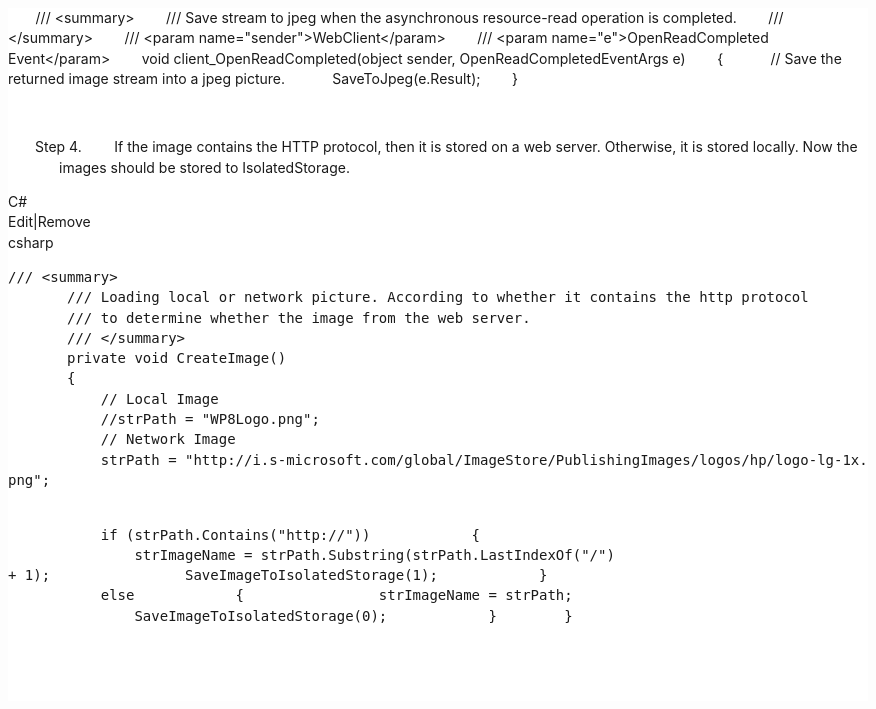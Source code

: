 
&nbsp;&nbsp;&nbsp;&nbsp;&nbsp;&nbsp; /// &lt;summary&gt;
&nbsp;&nbsp;&nbsp;&nbsp;&nbsp;&nbsp; /// Save stream to jpeg when the asynchronous resource-read operation is completed.
&nbsp;&nbsp;&nbsp;&nbsp;&nbsp;&nbsp; /// &lt;/summary&gt;
&nbsp;&nbsp;&nbsp;&nbsp;&nbsp;&nbsp; /// &lt;param name=&quot;sender&quot;&gt;WebClient&lt;/param&gt;
&nbsp;&nbsp;&nbsp;&nbsp;&nbsp;&nbsp; /// &lt;param name=&quot;e&quot;&gt;OpenReadCompleted Event&lt;/param&gt;
&nbsp;&nbsp;&nbsp;&nbsp;&nbsp;&nbsp; void client_OpenReadCompleted(object sender, OpenReadCompletedEventArgs e)
&nbsp;&nbsp;&nbsp;&nbsp;&nbsp;&nbsp; {
&nbsp;&nbsp;&nbsp;&nbsp;&nbsp;&nbsp;&nbsp;&nbsp;&nbsp;&nbsp; // Save the returned image stream into a jpeg picture.
&nbsp;&nbsp;&nbsp;&nbsp;&nbsp;&nbsp;&nbsp;&nbsp;&nbsp;&nbsp; SaveToJpeg(e.Result);
&nbsp;&nbsp;&nbsp;&nbsp;&nbsp;&nbsp; }

</pre>
</div>
</div>
<div class="endscriptcode">&nbsp;</div>
<p class="MsoListParagraph" style="margin-left:38.25pt; text-indent:-.25in"><span style=""><span style="">Step 4.<span style="font:7.0pt &quot;Times New Roman&quot;">&nbsp;&nbsp;&nbsp;&nbsp;&nbsp;&nbsp;&nbsp;&nbsp;&nbsp;&nbsp;&nbsp;&nbsp;&nbsp;
</span></span></span>If the image contains the HTTP protocol, then it is stored on a web server. Otherwise, it is stored locally. Now the images should be stored to IsolatedStorage.</p>
<div class="scriptcode">
<div class="pluginEditHolder" pluginCommand="mceScriptCode">
<div class="title"><span>C#</span></div>
<div class="pluginLinkHolder"><span class="pluginEditHolderLink">Edit</span>|<span class="pluginRemoveHolderLink">Remove</span>
</div>
<span class="hidden">csharp</span>
<pre class="hidden">
/// &lt;summary&gt;
&nbsp;&nbsp;&nbsp;&nbsp;&nbsp;&nbsp; /// Loading local or network picture. According to whether it contains the http protocol
&nbsp;&nbsp;&nbsp;&nbsp;&nbsp;&nbsp; /// to determine whether the image from the web server.
&nbsp;&nbsp;&nbsp;&nbsp;&nbsp;&nbsp; /// &lt;/summary&gt;
&nbsp;&nbsp;&nbsp;&nbsp;&nbsp;&nbsp; private void CreateImage()
&nbsp;&nbsp;&nbsp;&nbsp;&nbsp; &nbsp;{
&nbsp;&nbsp;&nbsp;&nbsp;&nbsp;&nbsp;&nbsp;&nbsp;&nbsp;&nbsp; // Local Image
&nbsp;&nbsp;&nbsp;&nbsp;&nbsp;&nbsp;&nbsp;&nbsp;&nbsp;&nbsp; //strPath = &quot;WP8Logo.png&quot;;
&nbsp;&nbsp;&nbsp;&nbsp;&nbsp;&nbsp;&nbsp;&nbsp;&nbsp;&nbsp; // Network Image
&nbsp;&nbsp;&nbsp;&nbsp;&nbsp;&nbsp;&nbsp;&nbsp;&nbsp;&nbsp; strPath = &quot;http://i.s-microsoft.com/global/ImageStore/PublishingImages/logos/hp/logo-lg-1x.png&quot;;


&nbsp;&nbsp;&nbsp;&nbsp;&nbsp;&nbsp;&nbsp;&nbsp;&nbsp;&nbsp; if (strPath.Contains(&quot;http://&quot;))
&nbsp;&nbsp;&nbsp;&nbsp;&nbsp;&nbsp;&nbsp; &nbsp;&nbsp;&nbsp;{
&nbsp;&nbsp;&nbsp;&nbsp;&nbsp;&nbsp;&nbsp;&nbsp;&nbsp;&nbsp;&nbsp;&nbsp;&nbsp;&nbsp; strImageName = strPath.Substring(strPath.LastIndexOf(&quot;/&quot;) &#43; 1);
&nbsp;&nbsp;&nbsp;&nbsp;&nbsp;&nbsp;&nbsp;&nbsp;&nbsp;&nbsp;&nbsp;&nbsp;&nbsp;&nbsp; SaveImageToIsolatedStorage(1);
&nbsp;&nbsp;&nbsp;&nbsp;&nbsp;&nbsp;&nbsp;&nbsp;&nbsp;&nbsp; }
&nbsp;&nbsp;&nbsp;&nbsp;&nbsp;&nbsp;&nbsp;&nbsp;&nbsp;&nbsp; else
&nbsp;&nbsp;&nbsp;&nbsp;&nbsp;&nbsp;&nbsp;&nbsp;&nbsp;&nbsp; {
&nbsp;&nbsp;&nbsp;&nbsp;&nbsp;&nbsp;&nbsp;&nbsp;&nbsp;&nbsp;&nbsp;&nbsp;&nbsp;&nbsp; strImageName = strPath;
&nbsp;&nbsp;&nbsp;&nbsp;&nbsp;&nbsp;&nbsp;&nbsp;&nbsp;&nbsp;&nbsp;&nbsp;&nbsp;&nbsp; SaveImageToIsolatedStorage(0);
&nbsp;&nbsp;&nbsp;&nbsp;&nbsp;&nbsp;&nbsp;&nbsp;&nbsp;&nbsp; }
&nbsp;&nbsp;&nbsp;&nbsp;&nbsp;&nbsp; }
